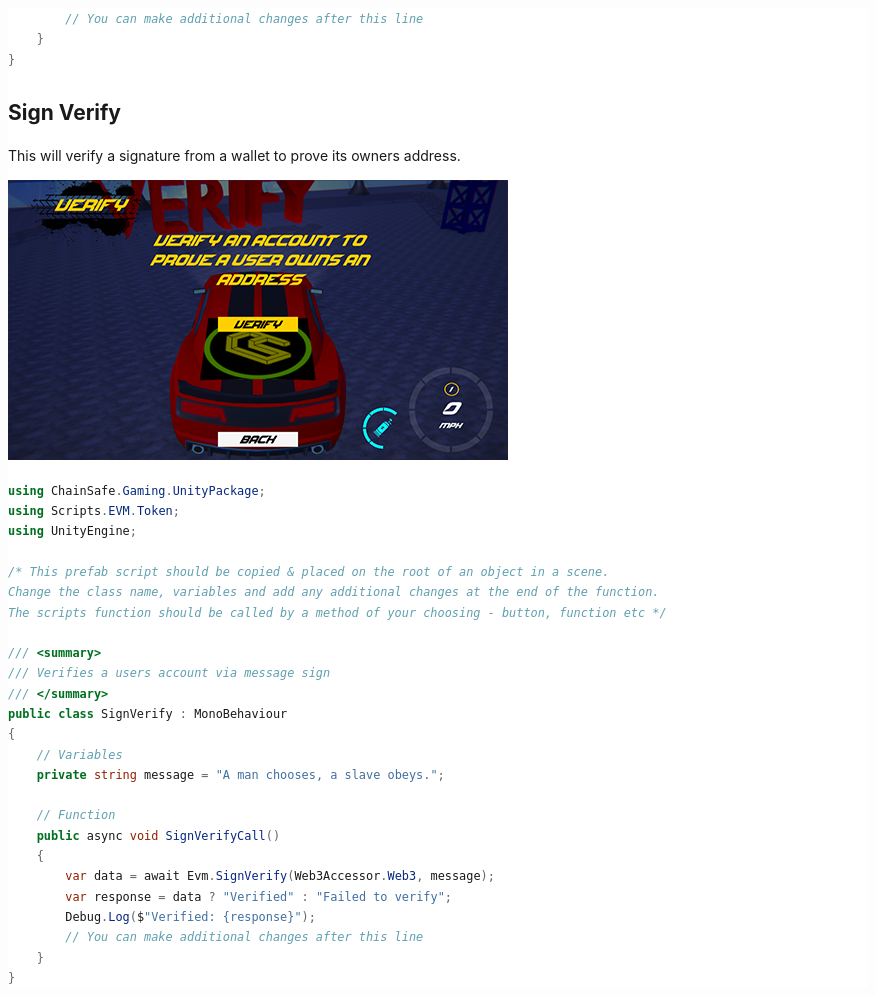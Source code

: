 ``` csharp
        // You can make additional changes after this line
    }
}
```

## Sign Verify
This will verify a signature from a wallet to prove its owners address.

![](assets/block-racers/block-racers4.png)

``` csharp
using ChainSafe.Gaming.UnityPackage;
using Scripts.EVM.Token;
using UnityEngine;

/* This prefab script should be copied & placed on the root of an object in a scene.
Change the class name, variables and add any additional changes at the end of the function.
The scripts function should be called by a method of your choosing - button, function etc */

/// <summary>
/// Verifies a users account via message sign
/// </summary>
public class SignVerify : MonoBehaviour
{
    // Variables
    private string message = "A man chooses, a slave obeys.";
    
    // Function
    public async void SignVerifyCall()
    {
        var data = await Evm.SignVerify(Web3Accessor.Web3, message);
        var response = data ? "Verified" : "Failed to verify";
        Debug.Log($"Verified: {response}");
        // You can make additional changes after this line
    }
}
```
